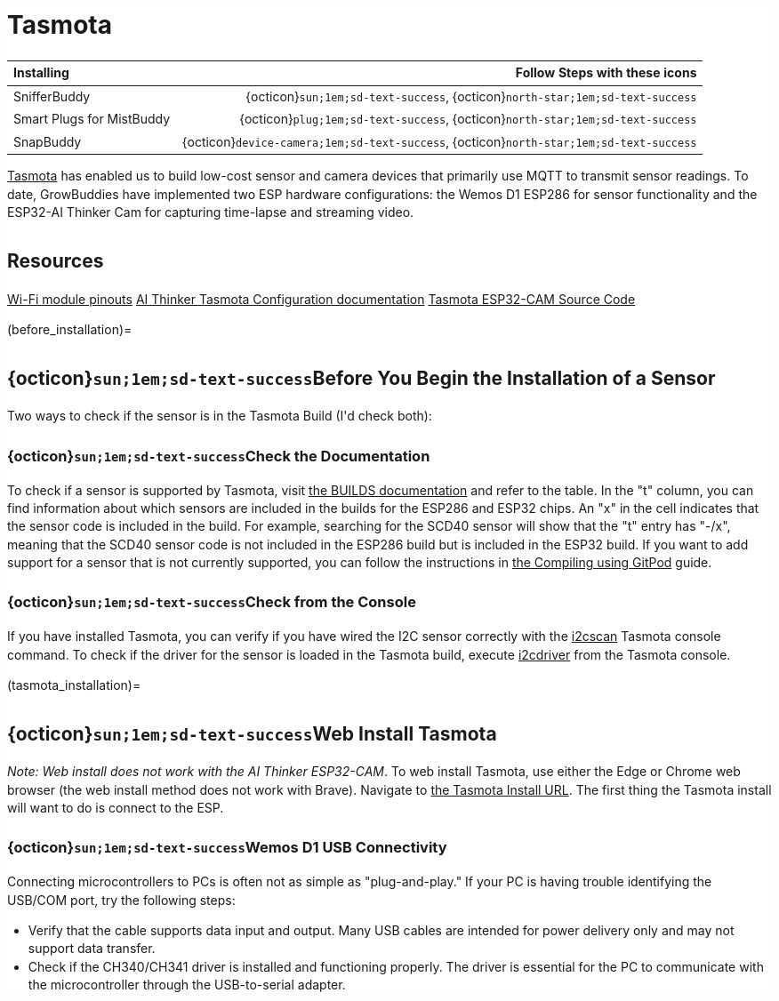 
# Tasmota
| Installing    | Follow Steps with these icons  |
| :--- | ---: |
| SnifferBuddy | {octicon}`sun;1em;sd-text-success`, {octicon}`north-star;1em;sd-text-success`|
| Smart Plugs for MistBuddy | {octicon}`plug;1em;sd-text-success`, {octicon}`north-star;1em;sd-text-success`|
| SnapBuddy | {octicon}`device-camera;1em;sd-text-success`, {octicon}`north-star;1em;sd-text-success`|


[Tasmota](https://tasmota.github.io/docs/) has enabled us to build low-cost sensor and camera devices that primarily use MQTT to transmit sensor readings.  To date, GrowBuddies have implemented two ESP hardware configurations: the Wemos D1 ESP286 for sensor functionality and the ESP32-AI Thinker Cam for capturing time-lapse and streaming video.
## Resources
[Wi-Fi module pinouts](https://tasmota.github.io/docs/Pinouts/#psf-b85psf-b01psf-b04)
[AI Thinker Tasmota Configuration documentation](https://cgomesu.com/blog/Esp32cam-tasmota-webcam-server/#installation)
[Tasmota ESP32-CAM Source Code](https://github.com/arendst/Tasmota/blob/development/tasmota/tasmota_xdrv_driver/xdrv_81_esp32_webcam.ino)

(before_installation)=
## {octicon}`sun;1em;sd-text-success`Before You Begin the Installation of a Sensor
```{warning} Before installing a sensor, make sure that the sensor you want to use is included in the Tasmota binary. This is especially important for ESP286 devices, as they have limited storage space. Verify that your sensor is included before starting the installation process.
```
Two ways to check if the sensor is in the Tasmota Build (I'd check both):
### {octicon}`sun;1em;sd-text-success`Check the Documentation
To check if a sensor is supported by Tasmota, visit [the BUILDS documentation](https://tasmota.github.io/docs/BUILDS/) and refer to the table. In the "t" column, you can find information about which sensors are included in the builds for the ESP286 and ESP32 chips. An "x" in the cell indicates that the sensor code is included in the build. For example, searching for the SCD40 sensor will show that the "t" entry has "-/x", meaning that the SCD40 sensor code is not included in the ESP286 build but is included in the ESP32 build. If you want to add support for a sensor that is not currently supported, you can follow the instructions in [the Compiling using GitPod](https://tasmota.github.io/docs/Compiling_using_GitPod/) guide.

### {octicon}`sun;1em;sd-text-success`Check from the Console
If you have installed Tasmota, you can verify if you have wired the I2C sensor correctly with the [i2cscan](i2cscan) Tasmota console command.  To check if the driver for the sensor is loaded in the Tasmota build, execute [i2cdriver](i2cdriver) from the Tasmota console.

(tasmota_installation)=
## {octicon}`sun;1em;sd-text-success`Web Install Tasmota
_Note: Web install does not work with the AI Thinker ESP32-CAM_.  To web install Tasmota, use either the Edge or Chrome web browser (the web install method does not work with Brave). Navigate to [the Tasmota Install URL](https://tasmota.github.io/install/). The first thing the Tasmota install will want to do is connect to the ESP.
### {octicon}`sun;1em;sd-text-success`Wemos D1 USB Connectivity
Connecting microcontrollers to PCs is often not as simple as "plug-and-play." If your PC is having trouble identifying the USB/COM port, try the following steps:
- Verify that the cable supports data input and output. Many USB cables are intended for power delivery only and may not support data transfer.
- Check if the CH340/CH341 driver is installed and functioning properly. The driver is essential for the PC to communicate with the microcontroller through the USB-to-serial adapter.
